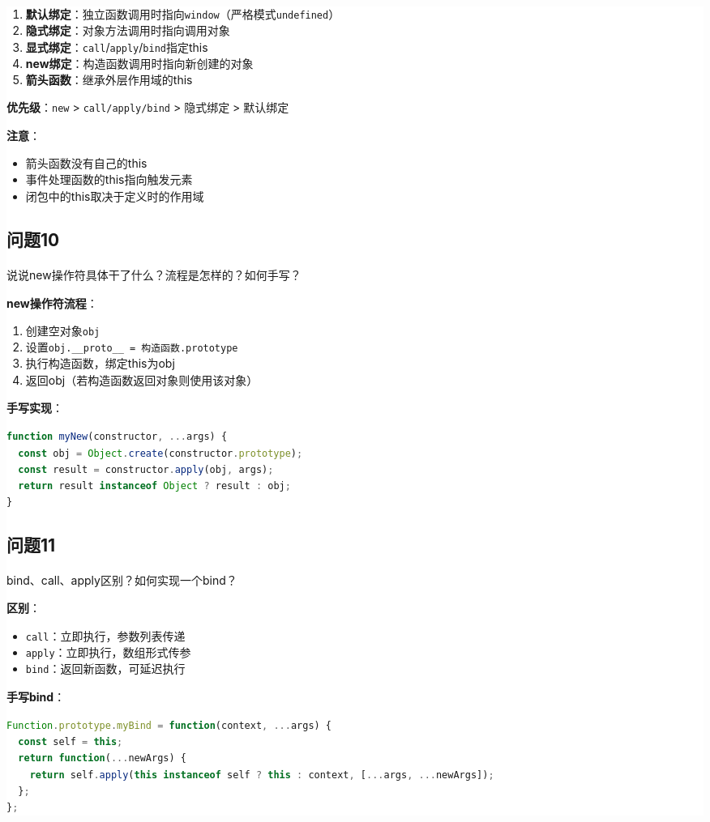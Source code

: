 1. **默认绑定**：独立函数调用时指向`window`（严格模式`undefined`）  
2. **隐式绑定**：对象方法调用时指向调用对象  
3. **显式绑定**：`call`/`apply`/`bind`指定this  
4. **new绑定**：构造函数调用时指向新创建的对象  
5. **箭头函数**：继承外层作用域的this  

**优先级**：`new` > `call/apply/bind` > 隐式绑定 > 默认绑定  

**注意**：  

- 箭头函数没有自己的this  
- 事件处理函数的this指向触发元素  
- 闭包中的this取决于定义时的作用域
</AnswerBlock>

## 问题10

说说new操作符具体干了什么？流程是怎样的？如何手写？

<AnswerBlock>

**new操作符流程**：  

1. 创建空对象`obj`  
2. 设置`obj.__proto__ = 构造函数.prototype`  
3. 执行构造函数，绑定this为obj  
4. 返回obj（若构造函数返回对象则使用该对象）  

**手写实现**：  

```javascript
function myNew(constructor, ...args) {
  const obj = Object.create(constructor.prototype);
  const result = constructor.apply(obj, args);
  return result instanceof Object ? result : obj;
}
```

</AnswerBlock>

## 问题11

bind、call、apply区别？如何实现一个bind？

<AnswerBlock>

**区别**：  

- `call`：立即执行，参数列表传递  
- `apply`：立即执行，数组形式传参  
- `bind`：返回新函数，可延迟执行  

**手写bind**：  

```javascript
Function.prototype.myBind = function(context, ...args) {
  const self = this;
  return function(...newArgs) {
    return self.apply(this instanceof self ? this : context, [...args, ...newArgs]);
  };
};
```
